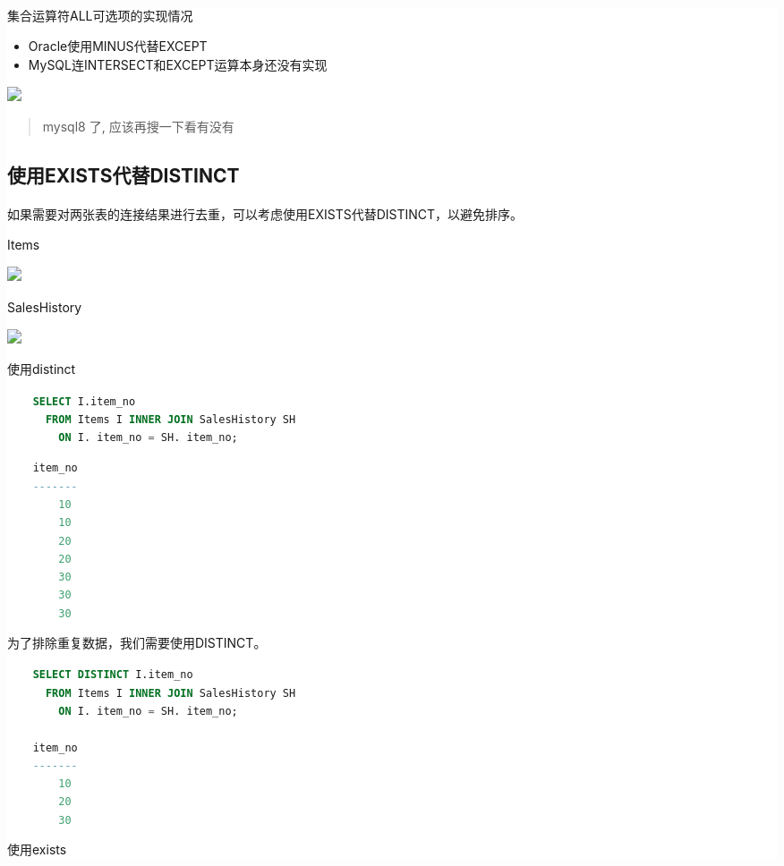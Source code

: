 集合运算符ALL可选项的实现情况

- Oracle使用MINUS代替EXCEPT
- MySQL连INTERSECT和EXCEPT运算本身还没有实现

![](https://res.weread.qq.com/wrepub/epub_26211874_280)

> mysql8 了, 应该再搜一下看有没有

## 使用EXISTS代替DISTINCT

如果需要对两张表的连接结果进行去重，可以考虑使用EXISTS代替DISTINCT，以避免排序。

Items

![](https://res.weread.qq.com/wrepub/epub_26211874_281)

SalesHistory

![](https://res.weread.qq.com/wrepub/epub_26211874_282)

使用distinct
```sql
    SELECT I.item_no
      FROM Items I INNER JOIN SalesHistory SH
        ON I. item_no = SH. item_no;
```

```sql
    item_no
    -------
        10
        10
        20
        20
        30
        30
        30
```

为了排除重复数据，我们需要使用DISTINCT。

```sql
    SELECT DISTINCT I.item_no
      FROM Items I INNER JOIN SalesHistory SH
        ON I. item_no = SH. item_no;

    item_no
    -------
        10
        20
        30
```

使用exists
